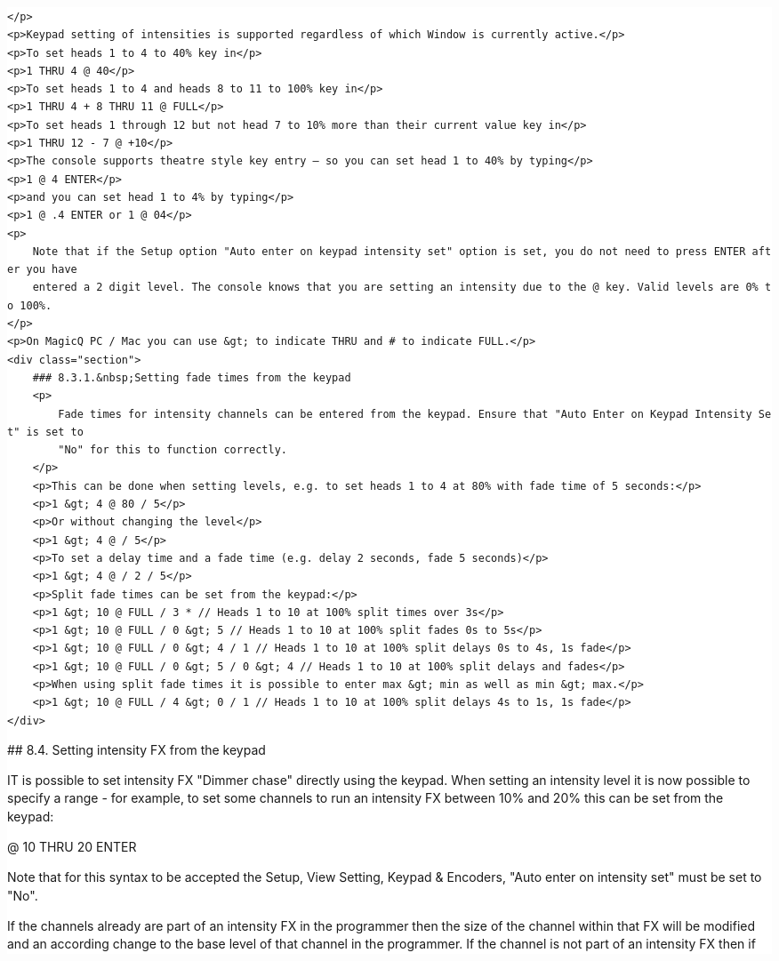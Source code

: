     </p>
    <p>Keypad setting of intensities is supported regardless of which Window is currently active.</p>
    <p>To set heads 1 to 4 to 40% key in</p>
    <p>1 THRU 4 @ 40</p>
    <p>To set heads 1 to 4 and heads 8 to 11 to 100% key in</p>
    <p>1 THRU 4 + 8 THRU 11 @ FULL</p>
    <p>To set heads 1 through 12 but not head 7 to 10% more than their current value key in</p>
    <p>1 THRU 12 - 7 @ +10</p>
    <p>The console supports theatre style key entry – so you can set head 1 to 40% by typing</p>
    <p>1 @ 4 ENTER</p>
    <p>and you can set head 1 to 4% by typing</p>
    <p>1 @ .4 ENTER or 1 @ 04</p>
    <p>
        Note that if the Setup option "Auto enter on keypad intensity set" option is set, you do not need to press ENTER after you have
        entered a 2 digit level. The console knows that you are setting an intensity due to the @ key. Valid levels are 0% to 100%.
    </p>
    <p>On MagicQ PC / Mac you can use &gt; to indicate THRU and # to indicate FULL.</p>
    <div class="section">
        ### 8.3.1.&nbsp;Setting fade times from the keypad
        <p>
            Fade times for intensity channels can be entered from the keypad. Ensure that "Auto Enter on Keypad Intensity Set" is set to
            "No" for this to function correctly.
        </p>
        <p>This can be done when setting levels, e.g. to set heads 1 to 4 at 80% with fade time of 5 seconds:</p>
        <p>1 &gt; 4 @ 80 / 5</p>
        <p>Or without changing the level</p>
        <p>1 &gt; 4 @ / 5</p>
        <p>To set a delay time and a fade time (e.g. delay 2 seconds, fade 5 seconds)</p>
        <p>1 &gt; 4 @ / 2 / 5</p>
        <p>Split fade times can be set from the keypad:</p>
        <p>1 &gt; 10 @ FULL / 3 * // Heads 1 to 10 at 100% split times over 3s</p>
        <p>1 &gt; 10 @ FULL / 0 &gt; 5 // Heads 1 to 10 at 100% split fades 0s to 5s</p>
        <p>1 &gt; 10 @ FULL / 0 &gt; 4 / 1 // Heads 1 to 10 at 100% split delays 0s to 4s, 1s fade</p>
        <p>1 &gt; 10 @ FULL / 0 &gt; 5 / 0 &gt; 4 // Heads 1 to 10 at 100% split delays and fades</p>
        <p>When using split fade times it is possible to enter max &gt; min as well as min &gt; max.</p>
        <p>1 &gt; 10 @ FULL / 4 &gt; 0 / 1 // Heads 1 to 10 at 100% split delays 4s to 1s, 1s fade</p>
    </div>
</div>
<div class="section">
    ## 8.4.&nbsp;Setting intensity FX from the keypad
    <p>
        IT is possible to set intensity FX "Dimmer chase" directly using the keypad. When setting an intensity level it is now possible to
        specify a range - for example, to set some channels to run an intensity FX between 10% and 20% this can be set from the keypad:
    </p>
    <p>@ 10 THRU 20 ENTER</p>
    <p>
        Note that for this syntax to be accepted the Setup, View Setting, Keypad &amp; Encoders, "Auto enter on intensity set" must be set
        to "No".
    </p>
    <p>
        If the channels already are part of an intensity FX in the programmer then the size of the channel within that FX will be modified
        and an according change to the base level of that channel in the programmer. If the channel is not part of an intensity FX then if